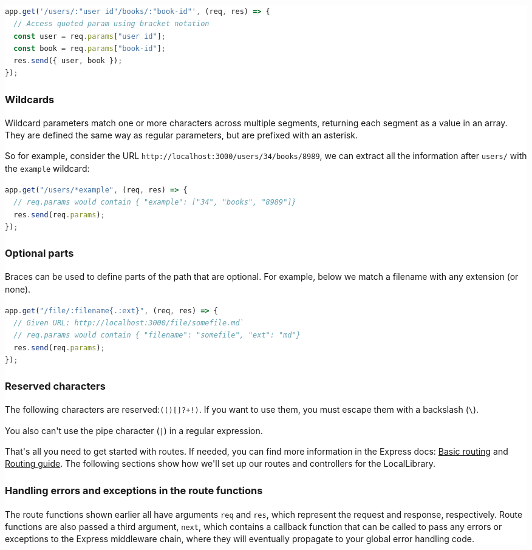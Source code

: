 ```js
app.get('/users/:"user id"/books/:"book-id"', (req, res) => {
  // Access quoted param using bracket notation
  const user = req.params["user id"];
  const book = req.params["book-id"];
  res.send({ user, book });
});
```

### Wildcards

Wildcard parameters match one or more characters across multiple segments, returning each segment as a value in an array.
They are defined the same way as regular parameters, but are prefixed with an asterisk.

So for example, consider the URL `http://localhost:3000/users/34/books/8989`, we can extract all the information after `users/` with the `example` wildcard:

```js
app.get("/users/*example", (req, res) => {
  // req.params would contain { "example": ["34", "books", "8989"]}
  res.send(req.params);
});
```

### Optional parts

Braces can be used to define parts of the path that are optional.
For example, below we match a filename with any extension (or none).

```js
app.get("/file/:filename{.:ext}", (req, res) => {
  // Given URL: http://localhost:3000/file/somefile.md`
  // req.params would contain { "filename": "somefile", "ext": "md"}
  res.send(req.params);
});
```

### Reserved characters

The following characters are reserved:`(()[]?+!)`.
If you want to use them, you must escape them with a backslash (`\`).

You also can't use the pipe character (`|`) in a regular expression.

That's all you need to get started with routes.
If needed, you can find more information in the Express docs: [Basic routing](https://expressjs.com/en/starter/basic-routing.html) and [Routing guide](https://expressjs.com/en/guide/routing.html). The following sections show how we'll set up our routes and controllers for the LocalLibrary.

### Handling errors and exceptions in the route functions

The route functions shown earlier all have arguments `req` and `res`, which represent the request and response, respectively.
Route functions are also passed a third argument, `next`, which contains a callback function that can be called to pass any errors or exceptions to the Express middleware chain, where they will eventually propagate to your global error handling code.
